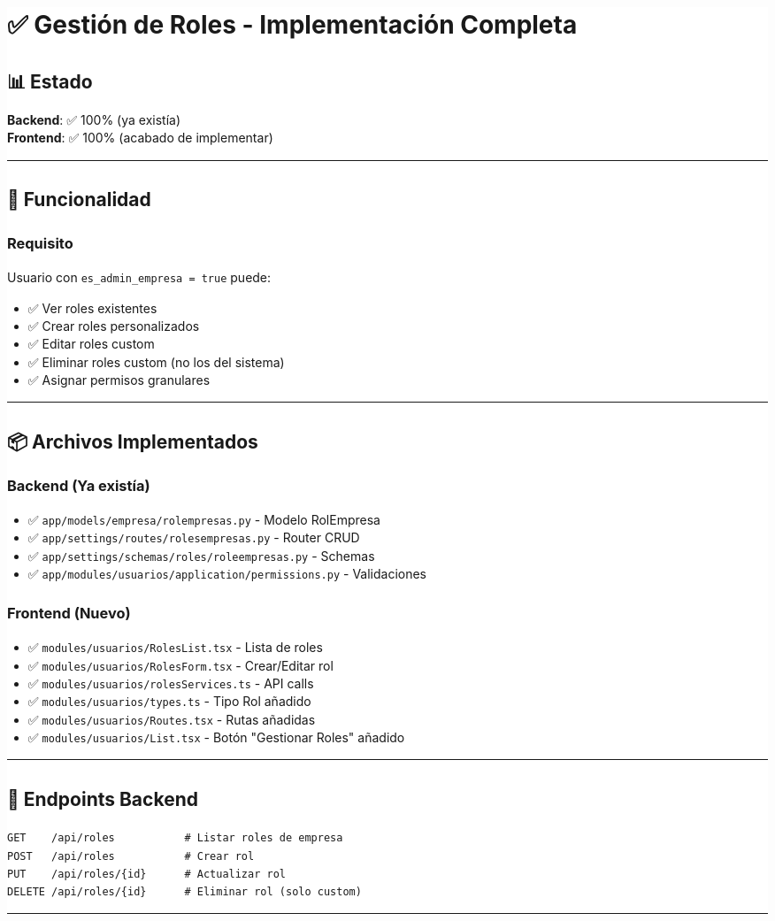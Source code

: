 # ✅ Gestión de Roles - Implementación Completa

## 📊 Estado

**Backend**: ✅ 100% (ya existía)  
**Frontend**: ✅ 100% (acabado de implementar)

---

## 🎯 Funcionalidad

### Requisito
Usuario con `es_admin_empresa = true` puede:
- ✅ Ver roles existentes
- ✅ Crear roles personalizados
- ✅ Editar roles custom
- ✅ Eliminar roles custom (no los del sistema)
- ✅ Asignar permisos granulares

---

## 📦 Archivos Implementados

### Backend (Ya existía)
- ✅ `app/models/empresa/rolempresas.py` - Modelo RolEmpresa
- ✅ `app/settings/routes/rolesempresas.py` - Router CRUD
- ✅ `app/settings/schemas/roles/roleempresas.py` - Schemas
- ✅ `app/modules/usuarios/application/permissions.py` - Validaciones

### Frontend (Nuevo)
- ✅ `modules/usuarios/RolesList.tsx` - Lista de roles
- ✅ `modules/usuarios/RolesForm.tsx` - Crear/Editar rol
- ✅ `modules/usuarios/rolesServices.ts` - API calls
- ✅ `modules/usuarios/types.ts` - Tipo Rol añadido
- ✅ `modules/usuarios/Routes.tsx` - Rutas añadidas
- ✅ `modules/usuarios/List.tsx` - Botón "Gestionar Roles" añadido

---

## 🔌 Endpoints Backend

```
GET    /api/roles           # Listar roles de empresa
POST   /api/roles           # Crear rol
PUT    /api/roles/{id}      # Actualizar rol
DELETE /api/roles/{id}      # Eliminar rol (solo custom)
```

---
